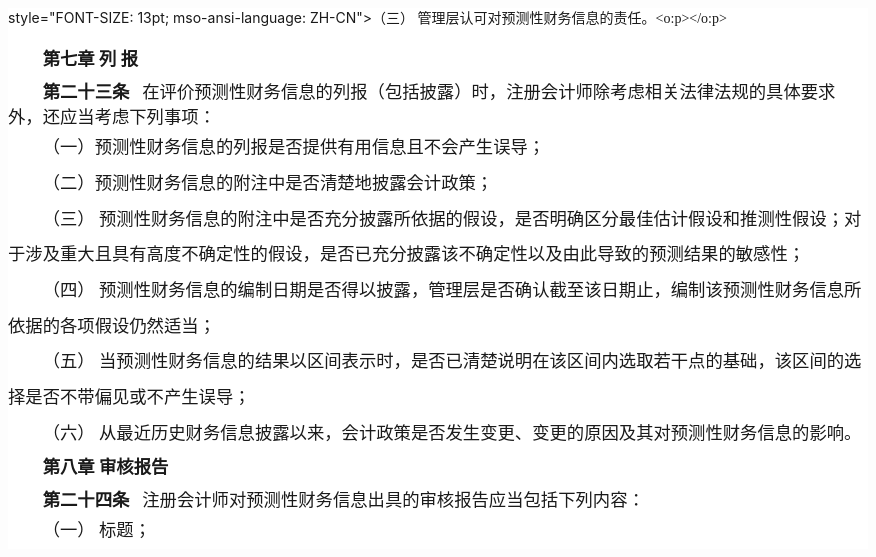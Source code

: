 style="FONT-SIZE: 13pt; mso-ansi-language: ZH-CN"><FONT face=微软雅黑>（三） 
管理层认可对预测性财务信息的责任。<o:p></o:p></FONT></SPAN></P>
<P class=faguiconp 
style="LAYOUT-GRID-MODE: char; MARGIN: auto 0cm; LINE-HEIGHT: 26pt; TEXT-INDENT: 26pt"><A 
name=No89_Z7></A><STRONG><FONT face=微软雅黑><SPAN class=spanchaptertitle><SPAN 
style="FONT-SIZE: 13pt; mso-ansi-language: ZH-CN">第七章 列 报</SPAN></SPAN><SPAN 
style="FONT-SIZE: 13pt; mso-ansi-language: ZH-CN"><o:p></o:p></SPAN></FONT></STRONG></P>
<P class=faguiconp 
style="LAYOUT-GRID-MODE: char; MARGIN: auto 0cm; TEXT-INDENT: 26pt"><A 
name=No90_Z7T23></A><SPAN class=sect2title><SPAN 
style="FONT-SIZE: 13pt; mso-ansi-language: ZH-CN"><STRONG><FONT 
face=微软雅黑>第二十三条&nbsp;&nbsp;&nbsp;</FONT></STRONG></SPAN></SPAN><A 
name=No91_Z7T23K1></A><FONT face=微软雅黑><SPAN class=1><SPAN 
style="FONT-SIZE: 13pt; mso-ansi-language: ZH-CN">在评价预测性财务信息的列报（包括披露）时，注册会计师除考虑相关法律法规的具体要求外，还应当考虑下列事项：</SPAN></SPAN><SPAN 
style="FONT-SIZE: 13pt; mso-ansi-language: ZH-CN"><o:p></o:p></SPAN></FONT></P>
<P class=faguiconp 
style="LAYOUT-GRID-MODE: char; MARGIN: auto 0cm; LINE-HEIGHT: 26pt; TEXT-INDENT: 26pt"><SPAN 
style="FONT-SIZE: 13pt; mso-ansi-language: ZH-CN"><FONT 
face=微软雅黑>（一）预测性财务信息的列报是否提供有用信息且不会产生误导；<o:p></o:p></FONT></SPAN></P>
<P class=faguiconp 
style="LAYOUT-GRID-MODE: char; MARGIN: auto 0cm; LINE-HEIGHT: 26pt; TEXT-INDENT: 26pt"><SPAN 
style="FONT-SIZE: 13pt; mso-ansi-language: ZH-CN"><FONT 
face=微软雅黑>（二）预测性财务信息的附注中是否清楚地披露会计政策；<o:p></o:p></FONT></SPAN></P>
<P class=faguiconp 
style="LAYOUT-GRID-MODE: char; MARGIN: auto 0cm; LINE-HEIGHT: 26pt; TEXT-INDENT: 26pt"><A 
name=No94_T23K1X3></A><SPAN 
style="FONT-SIZE: 13pt; mso-ansi-language: ZH-CN"><FONT face=微软雅黑>（三） 
预测性财务信息的附注中是否充分披露所依据的假设，是否明确区分最佳估计假设和推测性假设；对于涉及重大且具有高度不确定性的假设，是否已充分披露该不确定性以及由此导致的预测结果的敏感性；<o:p></o:p></FONT></SPAN></P>
<P class=faguiconp 
style="LAYOUT-GRID-MODE: char; MARGIN: auto 0cm; LINE-HEIGHT: 26pt; TEXT-INDENT: 26pt"><A 
name=No95_T23K1X4></A><SPAN 
style="FONT-SIZE: 13pt; mso-ansi-language: ZH-CN"><FONT face=微软雅黑>（四） 
预测性财务信息的编制日期是否得以披露，管理层是否确认截至该日期止，编制该预测性财务信息所依据的各项假设仍然适当；<o:p></o:p></FONT></SPAN></P>
<P class=faguiconp 
style="LAYOUT-GRID-MODE: char; MARGIN: auto 0cm; LINE-HEIGHT: 26pt; TEXT-INDENT: 26pt"><A 
name=No96_T23K1X5></A><SPAN 
style="FONT-SIZE: 13pt; mso-ansi-language: ZH-CN"><FONT face=微软雅黑>（五） 
当预测性财务信息的结果以区间表示时，是否已清楚说明在该区间内选取若干点的基础，该区间的选择是否不带偏见或不产生误导；<o:p></o:p></FONT></SPAN></P>
<P class=faguiconp 
style="LAYOUT-GRID-MODE: char; MARGIN: auto 0cm; LINE-HEIGHT: 26pt; TEXT-INDENT: 26pt"><A 
name=No97_T23K1X6></A><SPAN 
style="FONT-SIZE: 13pt; mso-ansi-language: ZH-CN"><FONT face=微软雅黑>（六） 
从最近历史财务信息披露以来，会计政策是否发生变更、变更的原因及其对预测性财务信息的影响。<o:p></o:p></FONT></SPAN></P>
<P class=faguiconp 
style="LAYOUT-GRID-MODE: char; MARGIN: auto 0cm; LINE-HEIGHT: 26pt; TEXT-INDENT: 26pt"><A 
name=No98_Z8></A><STRONG><FONT face=微软雅黑><SPAN class=spanchaptertitle><SPAN 
style="FONT-SIZE: 13pt; mso-ansi-language: ZH-CN">第八章 审核报告</SPAN></SPAN><SPAN 
style="FONT-SIZE: 13pt; mso-ansi-language: ZH-CN"><o:p></o:p></SPAN></FONT></STRONG></P>
<P class=faguiconp 
style="LAYOUT-GRID-MODE: char; MARGIN: auto 0cm; TEXT-INDENT: 26pt"><A 
name=No99_Z8T24></A><SPAN class=sect2title><SPAN 
style="FONT-SIZE: 13pt; mso-ansi-language: ZH-CN"><STRONG><FONT 
face=微软雅黑>第二十四条&nbsp;&nbsp;&nbsp;</FONT></STRONG></SPAN></SPAN><A 
name=No100_Z8T24K1></A><FONT face=微软雅黑><SPAN class=1><SPAN 
style="FONT-SIZE: 13pt; mso-ansi-language: ZH-CN">注册会计师对预测性财务信息出具的审核报告应当包括下列内容：</SPAN></SPAN><SPAN 
style="FONT-SIZE: 13pt; mso-ansi-language: ZH-CN"><o:p></o:p></SPAN></FONT></P>
<P class=faguiconp 
style="LAYOUT-GRID-MODE: char; MARGIN: auto 0cm; LINE-HEIGHT: 26pt; TEXT-INDENT: 26pt"><A 
name=No101_T24K1X1></A><SPAN 
style="FONT-SIZE: 13pt; mso-ansi-language: ZH-CN"><FONT face=微软雅黑>（一） 
标题；<o:p></o:p></FONT></SPAN></P>
<P class=faguiconp 